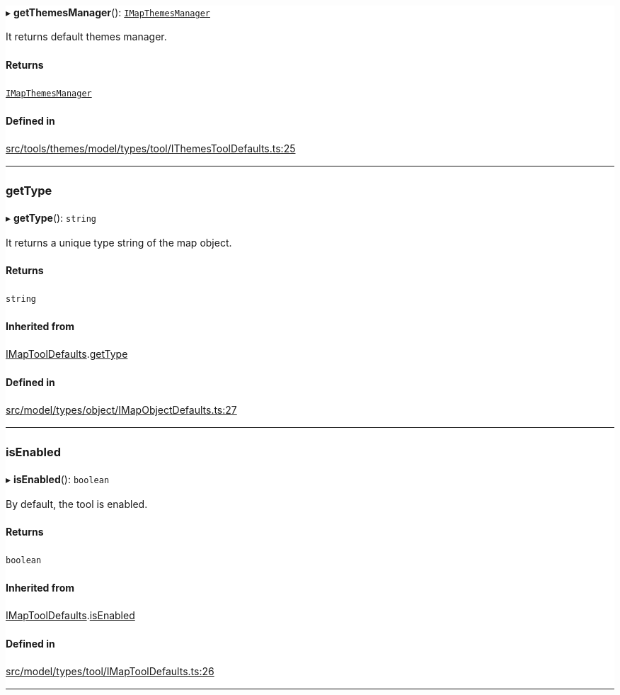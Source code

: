 ▸ **getThemesManager**(): [`IMapThemesManager`](IMapThemesManager.md)

It returns default themes manager.

#### Returns

[`IMapThemesManager`](IMapThemesManager.md)

#### Defined in

[src/tools/themes/model/types/tool/IThemesToolDefaults.ts:25](https://github.com/geovisto/geovisto-map/blob/e22d774889dbc28cc1ec62933ecf6bab6690f172/src/tools/themes/model/types/tool/IThemesToolDefaults.ts#L25)

___

### getType

▸ **getType**(): `string`

It returns a unique type string of the map object.

#### Returns

`string`

#### Inherited from

[IMapToolDefaults](IMapToolDefaults.md).[getType](IMapToolDefaults.md#gettype)

#### Defined in

[src/model/types/object/IMapObjectDefaults.ts:27](https://github.com/geovisto/geovisto-map/blob/e22d774889dbc28cc1ec62933ecf6bab6690f172/src/model/types/object/IMapObjectDefaults.ts#L27)

___

### isEnabled

▸ **isEnabled**(): `boolean`

By default, the tool is enabled.

#### Returns

`boolean`

#### Inherited from

[IMapToolDefaults](IMapToolDefaults.md).[isEnabled](IMapToolDefaults.md#isenabled)

#### Defined in

[src/model/types/tool/IMapToolDefaults.ts:26](https://github.com/geovisto/geovisto-map/blob/e22d774889dbc28cc1ec62933ecf6bab6690f172/src/model/types/tool/IMapToolDefaults.ts#L26)

___
